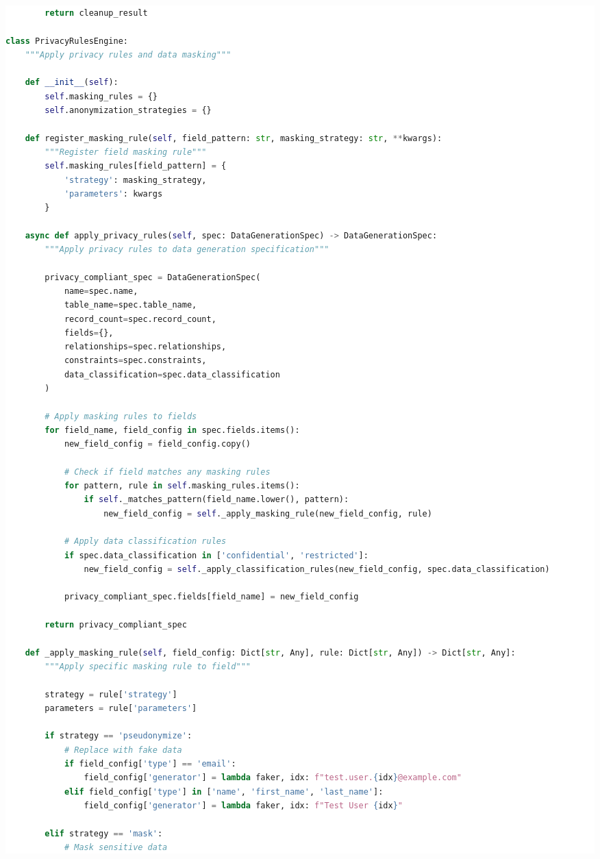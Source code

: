 ```python
        return cleanup_result

class PrivacyRulesEngine:
    """Apply privacy rules and data masking"""
    
    def __init__(self):
        self.masking_rules = {}
        self.anonymization_strategies = {}
        
    def register_masking_rule(self, field_pattern: str, masking_strategy: str, **kwargs):
        """Register field masking rule"""
        self.masking_rules[field_pattern] = {
            'strategy': masking_strategy,
            'parameters': kwargs
        }
    
    async def apply_privacy_rules(self, spec: DataGenerationSpec) -> DataGenerationSpec:
        """Apply privacy rules to data generation specification"""
        
        privacy_compliant_spec = DataGenerationSpec(
            name=spec.name,
            table_name=spec.table_name,
            record_count=spec.record_count,
            fields={},
            relationships=spec.relationships,
            constraints=spec.constraints,
            data_classification=spec.data_classification
        )
        
        # Apply masking rules to fields
        for field_name, field_config in spec.fields.items():
            new_field_config = field_config.copy()
            
            # Check if field matches any masking rules
            for pattern, rule in self.masking_rules.items():
                if self._matches_pattern(field_name.lower(), pattern):
                    new_field_config = self._apply_masking_rule(new_field_config, rule)
            
            # Apply data classification rules
            if spec.data_classification in ['confidential', 'restricted']:
                new_field_config = self._apply_classification_rules(new_field_config, spec.data_classification)
            
            privacy_compliant_spec.fields[field_name] = new_field_config
        
        return privacy_compliant_spec
    
    def _apply_masking_rule(self, field_config: Dict[str, Any], rule: Dict[str, Any]) -> Dict[str, Any]:
        """Apply specific masking rule to field"""
        
        strategy = rule['strategy']
        parameters = rule['parameters']
        
        if strategy == 'pseudonymize':
            # Replace with fake data
            if field_config['type'] == 'email':
                field_config['generator'] = lambda faker, idx: f"test.user.{idx}@example.com"
            elif field_config['type'] in ['name', 'first_name', 'last_name']:
                field_config['generator'] = lambda faker, idx: f"Test User {idx}"
            
        elif strategy == 'mask':
            # Mask sensitive data
```